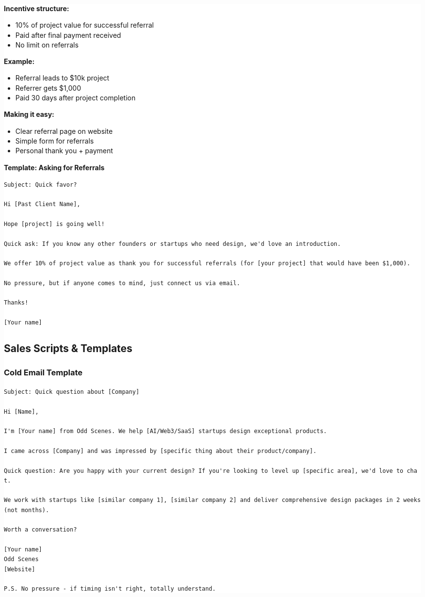 **Incentive structure:**
- 10% of project value for successful referral
- Paid after final payment received
- No limit on referrals

**Example:**
- Referral leads to $10k project
- Referrer gets $1,000
- Paid 30 days after project completion

**Making it easy:**
- Clear referral page on website
- Simple form for referrals
- Personal thank you + payment

**Template: Asking for Referrals**
```
Subject: Quick favor?

Hi [Past Client Name],

Hope [project] is going well!

Quick ask: If you know any other founders or startups who need design, we'd love an introduction.

We offer 10% of project value as thank you for successful referrals (for [your project] that would have been $1,000).

No pressure, but if anyone comes to mind, just connect us via email.

Thanks!

[Your name]
```

## Sales Scripts & Templates

### Cold Email Template
```
Subject: Quick question about [Company]

Hi [Name],

I'm [Your name] from Odd Scenes. We help [AI/Web3/SaaS] startups design exceptional products.

I came across [Company] and was impressed by [specific thing about their product/company].

Quick question: Are you happy with your current design? If you're looking to level up [specific area], we'd love to chat.

We work with startups like [similar company 1], [similar company 2] and deliver comprehensive design packages in 2 weeks (not months).

Worth a conversation?

[Your name]
Odd Scenes
[Website]

P.S. No pressure - if timing isn't right, totally understand.
```

